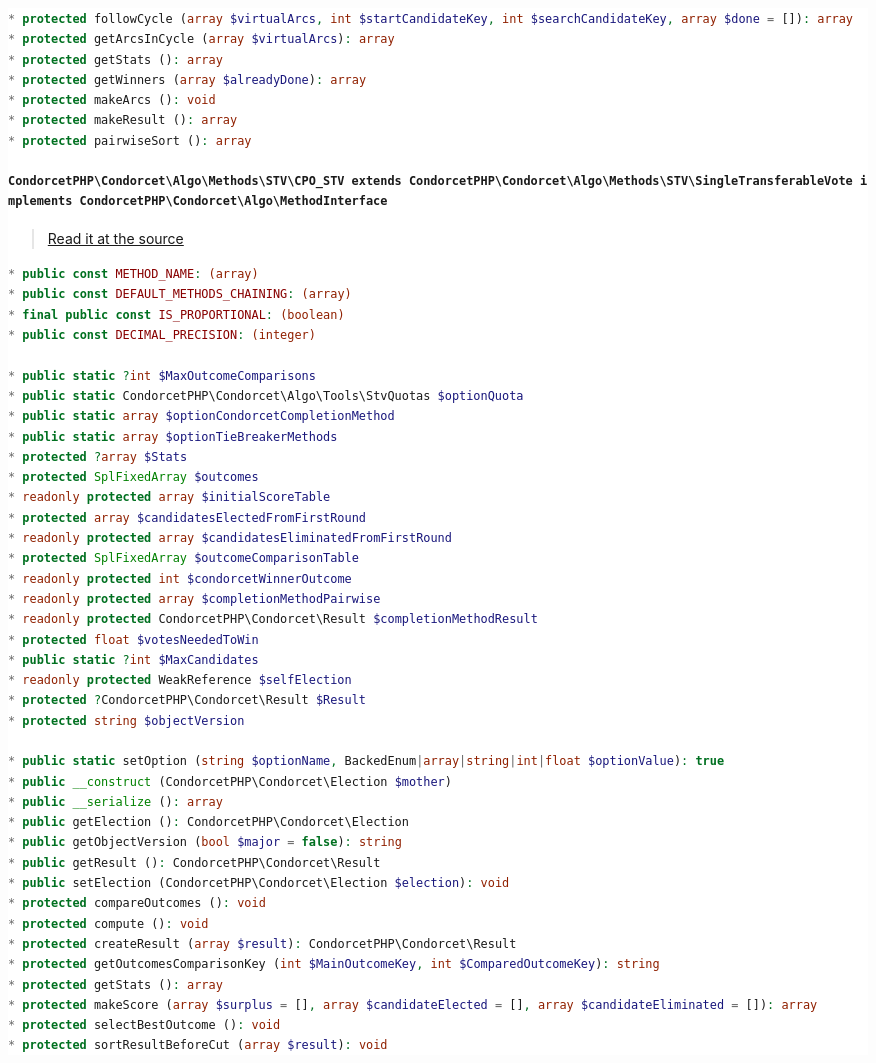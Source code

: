 ```php
* protected followCycle (array $virtualArcs, int $startCandidateKey, int $searchCandidateKey, array $done = []): array  
* protected getArcsInCycle (array $virtualArcs): array  
* protected getStats (): array  
* protected getWinners (array $alreadyDone): array  
* protected makeArcs (): void  
* protected makeResult (): array  
* protected pairwiseSort (): array  
```

#### `CondorcetPHP\Condorcet\Algo\Methods\STV\CPO_STV extends CondorcetPHP\Condorcet\Algo\Methods\STV\SingleTransferableVote implements CondorcetPHP\Condorcet\Algo\MethodInterface`  
> [Read it at the source](https://github.com/julien-boudry/Condorcet/blob/master/src/Algo/Methods/STV/CPO_STV.php#L31)

```php
* public const METHOD_NAME: (array)
* public const DEFAULT_METHODS_CHAINING: (array)
* final public const IS_PROPORTIONAL: (boolean)
* public const DECIMAL_PRECISION: (integer)

* public static ?int $MaxOutcomeComparisons
* public static CondorcetPHP\Condorcet\Algo\Tools\StvQuotas $optionQuota
* public static array $optionCondorcetCompletionMethod
* public static array $optionTieBreakerMethods
* protected ?array $Stats
* protected SplFixedArray $outcomes
* readonly protected array $initialScoreTable
* protected array $candidatesElectedFromFirstRound
* readonly protected array $candidatesEliminatedFromFirstRound
* protected SplFixedArray $outcomeComparisonTable
* readonly protected int $condorcetWinnerOutcome
* readonly protected array $completionMethodPairwise
* readonly protected CondorcetPHP\Condorcet\Result $completionMethodResult
* protected float $votesNeededToWin
* public static ?int $MaxCandidates
* readonly protected WeakReference $selfElection
* protected ?CondorcetPHP\Condorcet\Result $Result
* protected string $objectVersion

* public static setOption (string $optionName, BackedEnum|array|string|int|float $optionValue): true  
* public __construct (CondorcetPHP\Condorcet\Election $mother)  
* public __serialize (): array  
* public getElection (): CondorcetPHP\Condorcet\Election  
* public getObjectVersion (bool $major = false): string  
* public getResult (): CondorcetPHP\Condorcet\Result  
* public setElection (CondorcetPHP\Condorcet\Election $election): void  
* protected compareOutcomes (): void  
* protected compute (): void  
* protected createResult (array $result): CondorcetPHP\Condorcet\Result  
* protected getOutcomesComparisonKey (int $MainOutcomeKey, int $ComparedOutcomeKey): string  
* protected getStats (): array  
* protected makeScore (array $surplus = [], array $candidateElected = [], array $candidateEliminated = []): array  
* protected selectBestOutcome (): void  
* protected sortResultBeforeCut (array $result): void  
```
